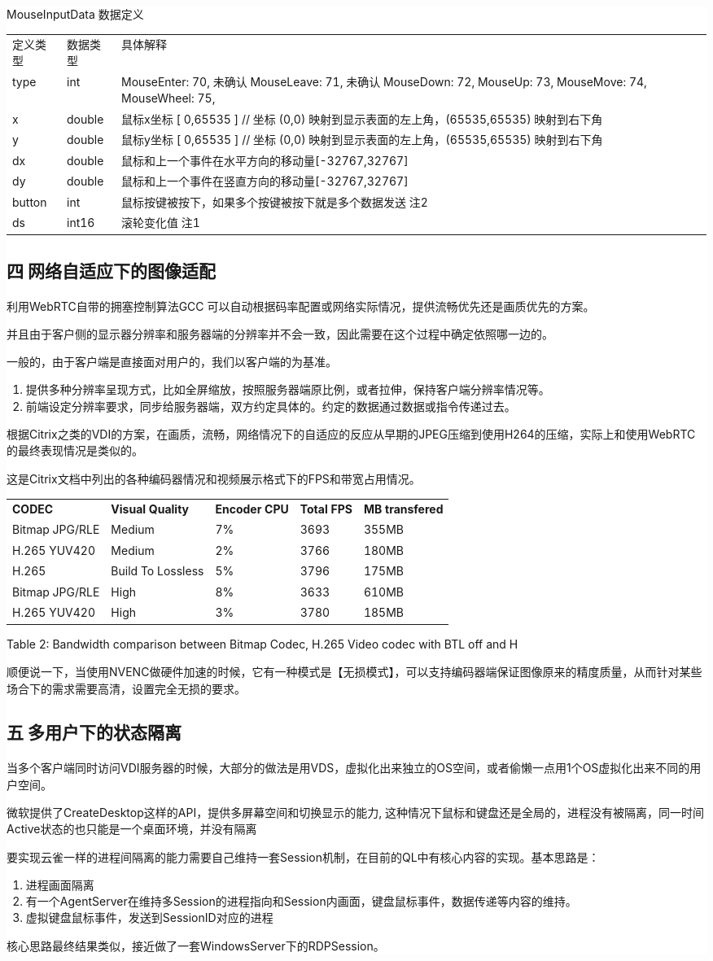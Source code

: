 MouseInputData 数据定义

<table class="has-fixed-layout"><tbody><tr><td>定义类型</td><td>数据类型</td><td>具体解释</td></tr><tr><td>type</td><td>int</td><td>MouseEnter: 70, 未确认 MouseLeave: 71, 未确认 MouseDown: 72, MouseUp: 73, MouseMove: 74, MouseWheel: 75,</td></tr><tr><td>x</td><td>double</td><td>鼠标x坐标 [ 0,65535 ] // 坐标 (0,0) 映射到显示表面的左上角，(65535,65535) 映射到右下角</td></tr><tr><td>y</td><td>double</td><td>鼠标y坐标 [ 0,65535 ] // 坐标 (0,0) 映射到显示表面的左上角，(65535,65535) 映射到右下角</td></tr><tr><td>dx</td><td>double</td><td>鼠标和上一个事件在水平方向的移动量[-32767,32767]</td></tr><tr><td>dy</td><td>double</td><td>鼠标和上一个事件在竖直方向的移动量[-32767,32767]</td></tr><tr><td>button</td><td>int</td><td>鼠标按键被按下，如果多个按键被按下就是多个数据发送 注2</td></tr><tr><td>ds</td><td>int16</td><td>滚轮变化值 注1</td></tr></tbody></table>

## 四 网络自适应下的图像适配

利用WebRTC自带的拥塞控制算法GCC 可以自动根据码率配置或网络实际情况，提供流畅优先还是画质优先的方案。

并且由于客户侧的显示器分辨率和服务器端的分辨率并不会一致，因此需要在这个过程中确定依照哪一边的。

一般的，由于客户端是直接面对用户的，我们以客户端的为基准。

1.  提供多种分辨率呈现方式，比如全屏缩放，按照服务器端原比例，或者拉伸，保持客户端分辨率情况等。
2.  前端设定分辨率要求，同步给服务器端，双方约定具体的。约定的数据通过数据或指令传递过去。

根据Citrix之类的VDI的方案，在画质，流畅，网络情况下的自适应的反应从早期的JPEG压缩到使用H264的压缩，实际上和使用WebRTC的最终表现情况是类似的。

这是Citrix文档中列出的各种编码器情况和视频展示格式下的FPS和带宽占用情况。

<table class="has-fixed-layout"><tbody><tr><td><strong>CODEC</strong></td><td><strong>Visual Quality</strong></td><td><strong>Encoder CPU</strong></td><td><strong>Total FPS</strong></td><td><strong>MB transfered</strong></td></tr><tr><td>Bitmap JPG/RLE</td><td>Medium</td><td>7%</td><td>3693</td><td>355MB</td></tr><tr><td>H.265 YUV420</td><td>Medium</td><td>2%</td><td>3766</td><td>180MB</td></tr><tr><td>H.265</td><td>Build To Lossless</td><td>5%</td><td>3796</td><td>175MB</td></tr><tr><td>Bitmap JPG/RLE</td><td>High</td><td>8%</td><td>3633</td><td>610MB</td></tr><tr><td>H.265 YUV420</td><td>High</td><td>3%</td><td>3780</td><td>185MB</td></tr></tbody></table>

Table 2: Bandwidth comparison between Bitmap Codec, H.265 Video codec with BTL off and H

顺便说一下，当使用NVENC做硬件加速的时候，它有一种模式是【无损模式】，可以支持编码器端保证图像原来的精度质量，从而针对某些场合下的需求需要高清，设置完全无损的要求。

## 五 多用户下的状态隔离

当多个客户端同时访问VDI服务器的时候，大部分的做法是用VDS，虚拟化出来独立的OS空间，或者偷懒一点用1个OS虚拟化出来不同的用户空间。

微软提供了CreateDesktop这样的API，提供多屏幕空间和切换显示的能力, 这种情况下鼠标和键盘还是全局的，进程没有被隔离，同一时间Active状态的也只能是一个桌面环境，并没有隔离

要实现云雀一样的进程间隔离的能力需要自己维持一套Session机制，在目前的QL中有核心内容的实现。基本思路是：

1.  进程画面隔离
2.  有一个AgentServer在维持多Session的进程指向和Session内画面，键盘鼠标事件，数据传递等内容的维持。
3.  虚拟键盘鼠标事件，发送到SessionID对应的进程

核心思路最终结果类似，接近做了一套WindowsServer下的RDPSession。

